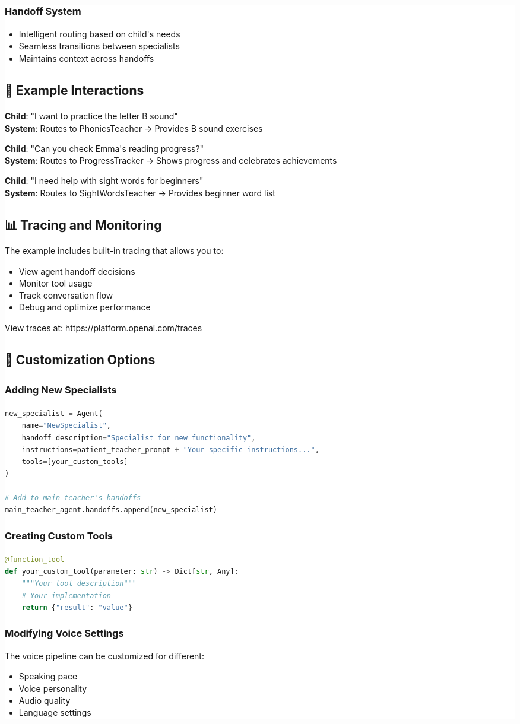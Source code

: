 ### Handoff System
- Intelligent routing based on child's needs
- Seamless transitions between specialists
- Maintains context across handoffs

## 🎯 Example Interactions

**Child**: "I want to practice the letter B sound"  
**System**: Routes to PhonicsTeacher → Provides B sound exercises

**Child**: "Can you check Emma's reading progress?"  
**System**: Routes to ProgressTracker → Shows progress and celebrates achievements

**Child**: "I need help with sight words for beginners"  
**System**: Routes to SightWordsTeacher → Provides beginner word list

## 📊 Tracing and Monitoring

The example includes built-in tracing that allows you to:
- View agent handoff decisions
- Monitor tool usage
- Track conversation flow
- Debug and optimize performance

View traces at: https://platform.openai.com/traces

## 🔄 Customization Options

### Adding New Specialists
```python
new_specialist = Agent(
    name="NewSpecialist",
    handoff_description="Specialist for new functionality",
    instructions=patient_teacher_prompt + "Your specific instructions...",
    tools=[your_custom_tools]
)

# Add to main teacher's handoffs
main_teacher_agent.handoffs.append(new_specialist)
```

### Creating Custom Tools
```python
@function_tool
def your_custom_tool(parameter: str) -> Dict[str, Any]:
    """Your tool description"""
    # Your implementation
    return {"result": "value"}
```

### Modifying Voice Settings
The voice pipeline can be customized for different:
- Speaking pace
- Voice personality
- Audio quality
- Language settings

